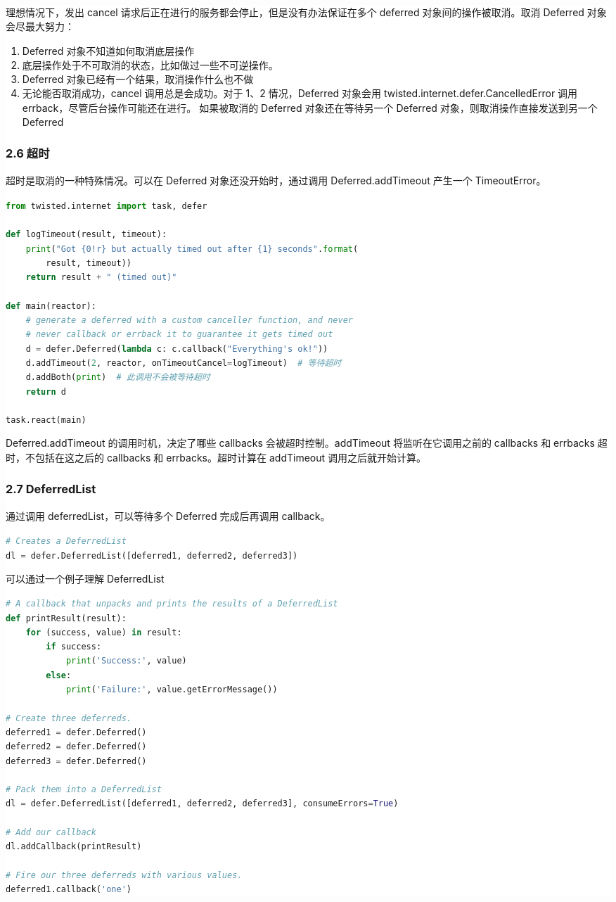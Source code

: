 理想情况下，发出 cancel 请求后正在进行的服务都会停止，但是没有办法保证在多个 deferred 对象间的操作被取消。取消 Deferred 对象会尽最大努力：

1. Deferred 对象不知道如何取消底层操作
2. 底层操作处于不可取消的状态，比如做过一些不可逆操作。
3. Deferred 对象已经有一个结果，取消操作什么也不做
4. 无论能否取消成功，cancel 调用总是会成功。对于 1、2 情况，Deferred 对象会用 twisted.internet.defer.CancelledError 调用 errback，尽管后台操作可能还在进行。
   如果被取消的 Deferred 对象还在等待另一个 Deferred 对象，则取消操作直接发送到另一个 Deferred

### 2.6 超时

超时是取消的一种特殊情况。可以在 Deferred 对象还没开始时，通过调用 Deferred.addTimeout 产生一个 TimeoutError。

```python
from twisted.internet import task, defer

def logTimeout(result, timeout):
    print("Got {0!r} but actually timed out after {1} seconds".format(
        result, timeout))
    return result + " (timed out)"

def main(reactor):
    # generate a deferred with a custom canceller function, and never
    # never callback or errback it to guarantee it gets timed out
    d = defer.Deferred(lambda c: c.callback("Everything's ok!"))
    d.addTimeout(2, reactor, onTimeoutCancel=logTimeout)  # 等待超时
    d.addBoth(print)  # 此调用不会被等待超时
    return d

task.react(main)
```

Deferred.addTimeout 的调用时机，决定了哪些 callbacks 会被超时控制。addTimeout 将监听在它调用之前的 callbacks 和 errbacks 超时，不包括在这之后的 callbacks 和 errbacks。超时计算在 addTimeout 调用之后就开始计算。

### 2.7 DeferredList

通过调用 deferredList，可以等待多个 Deferred 完成后再调用 callback。

```python
# Creates a DeferredList
dl = defer.DeferredList([deferred1, deferred2, deferred3])
```

可以通过一个例子理解 DeferredList

```python
# A callback that unpacks and prints the results of a DeferredList
def printResult(result):
    for (success, value) in result:
        if success:
            print('Success:', value)
        else:
            print('Failure:', value.getErrorMessage())

# Create three deferreds.
deferred1 = defer.Deferred()
deferred2 = defer.Deferred()
deferred3 = defer.Deferred()

# Pack them into a DeferredList
dl = defer.DeferredList([deferred1, deferred2, deferred3], consumeErrors=True)

# Add our callback
dl.addCallback(printResult)

# Fire our three deferreds with various values.
deferred1.callback('one')
```